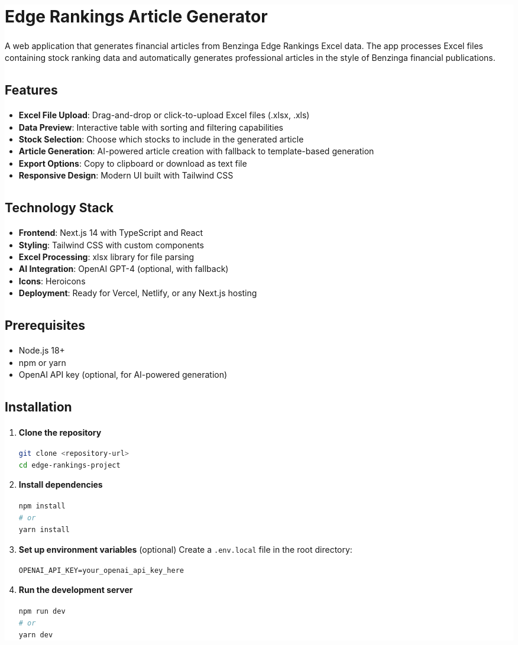 # Edge Rankings Article Generator

A web application that generates financial articles from Benzinga Edge Rankings Excel data. The app processes Excel files containing stock ranking data and automatically generates professional articles in the style of Benzinga financial publications.

## Features

- **Excel File Upload**: Drag-and-drop or click-to-upload Excel files (.xlsx, .xls)
- **Data Preview**: Interactive table with sorting and filtering capabilities
- **Stock Selection**: Choose which stocks to include in the generated article
- **Article Generation**: AI-powered article creation with fallback to template-based generation
- **Export Options**: Copy to clipboard or download as text file
- **Responsive Design**: Modern UI built with Tailwind CSS

## Technology Stack

- **Frontend**: Next.js 14 with TypeScript and React
- **Styling**: Tailwind CSS with custom components
- **Excel Processing**: xlsx library for file parsing
- **AI Integration**: OpenAI GPT-4 (optional, with fallback)
- **Icons**: Heroicons
- **Deployment**: Ready for Vercel, Netlify, or any Next.js hosting

## Prerequisites

- Node.js 18+ 
- npm or yarn
- OpenAI API key (optional, for AI-powered generation)

## Installation

1. **Clone the repository**
   ```bash
   git clone <repository-url>
   cd edge-rankings-project
   ```

2. **Install dependencies**
   ```bash
   npm install
   # or
   yarn install
   ```

3. **Set up environment variables** (optional)
   Create a `.env.local` file in the root directory:
   ```env
   OPENAI_API_KEY=your_openai_api_key_here
   ```

4. **Run the development server**
   ```bash
   npm run dev
   # or
   yarn dev
   ```
